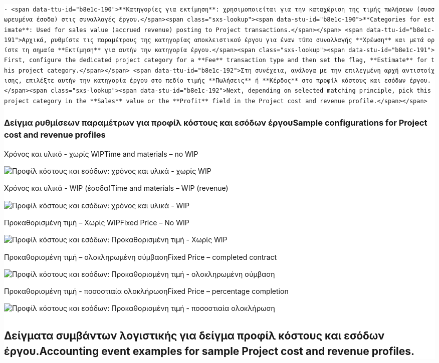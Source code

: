     - <span data-ttu-id="b8e1c-190">**Κατηγορίες για εκτίμηση**: χρησιμοποιείται για την καταχώριση της τιμής πωλήσεων (συσσωρευμένα έσοδα) στις συναλλαγές έργου.</span><span class="sxs-lookup"><span data-stu-id="b8e1c-190">**Categories for estimate**: Used for sales value (accrued revenue) posting to Project transactions.</span></span> <span data-ttu-id="b8e1c-191">Αρχικά, ρυθμίστε τις παραμέτρους της κατηγορίας αποκλειστικού έργου για έναν τύπο συναλλαγής **Χρέωση** και μετά ορίστε τη σημαία **Εκτίμηση** για αυτήν την κατηγορία έργου.</span><span class="sxs-lookup"><span data-stu-id="b8e1c-191">First, configure the dedicated project category for a **Fee** transaction type and then set the flag, **Estimate** for this project category.</span></span> <span data-ttu-id="b8e1c-192">Στη συνέχεια, ανάλογα με την επιλεγμένη αρχή αντιστοίχισης, επιλέξτε αυτήν την κατηγορία έργου στο πεδίο τιμής **Πωλήσεις** ή **Κέρδος** στο προφίλ κόστους και εσόδων έργου.</span><span class="sxs-lookup"><span data-stu-id="b8e1c-192">Next, depending on selected matching principle, pick this project category in the **Sales** value or the **Profit** field in the Project cost and revenue profile.</span></span>

### <a name="sample-configurations-for-project-cost-and-revenue-profiles"></a><span data-ttu-id="b8e1c-193">Δείγμα ρυθμίσεων παραμέτρων για προφίλ κόστους και εσόδων έργου</span><span class="sxs-lookup"><span data-stu-id="b8e1c-193">Sample configurations for Project cost and revenue profiles</span></span>

<span data-ttu-id="b8e1c-194">Χρόνος και υλικό - χωρίς WIP</span><span class="sxs-lookup"><span data-stu-id="b8e1c-194">Time and materials – no WIP</span></span>

![Προφίλ κόστους και εσόδων: χρόνος και υλικά - χωρίς WIP](media/time-material-no-wip.png)

<span data-ttu-id="b8e1c-196">Χρόνος και υλικά - WIP (έσοδα)</span><span class="sxs-lookup"><span data-stu-id="b8e1c-196">Time and materials – WIP (revenue)</span></span>

![Προφίλ κόστους και εσόδων: χρόνος και υλικά - WIP](media/time-material-with-wip.png)

<span data-ttu-id="b8e1c-198">Προκαθορισμένη τιμή – Χωρίς WIP</span><span class="sxs-lookup"><span data-stu-id="b8e1c-198">Fixed Price – No WIP</span></span>

![Προφίλ κόστους και εσόδων: Προκαθορισμένη τιμή - Χωρίς WIP](media/fixed-price-no-wip.png)

<span data-ttu-id="b8e1c-200">Προκαθορισμένη τιμή – ολοκληρωμένη σύμβαση</span><span class="sxs-lookup"><span data-stu-id="b8e1c-200">Fixed Price – completed contract</span></span>

![Προφίλ κόστους και εσόδων: Προκαθορισμένη τιμή - ολοκληρωμένη σύμβαση](media/fixed-price-completed-contract.png)

<span data-ttu-id="b8e1c-202">Προκαθορισμένη τιμή - ποσοστιαία ολοκλήρωση</span><span class="sxs-lookup"><span data-stu-id="b8e1c-202">Fixed Price – percentage completion</span></span>

![Προφίλ κόστους και εσόδων: Προκαθορισμένη τιμή - ποσοστιαία ολοκλήρωση](media/fixed-price-completed-percentage.png)


## <a name="accounting-event-examples-for-sample-project-cost-and-revenue-profiles"></a><span data-ttu-id="b8e1c-204">Δείγματα συμβάντων λογιστικής για δείγμα προφίλ κόστους και εσόδων έργου.</span><span class="sxs-lookup"><span data-stu-id="b8e1c-204">Accounting event examples for sample Project cost and revenue profiles.</span></span>
